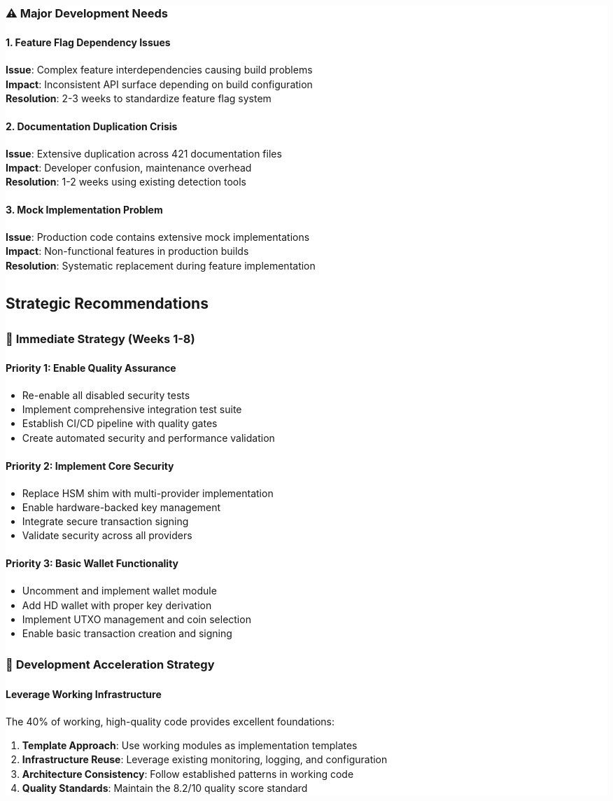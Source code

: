 ### ⚠️ **Major Development Needs**

#### 1. **Feature Flag Dependency Issues**

**Issue**: Complex feature interdependencies causing build problems  
**Impact**: Inconsistent API surface depending on build configuration  
**Resolution**: 2-3 weeks to standardize feature flag system

#### 2. **Documentation Duplication Crisis**

**Issue**: Extensive duplication across 421 documentation files  
**Impact**: Developer confusion, maintenance overhead  
**Resolution**: 1-2 weeks using existing detection tools

#### 3. **Mock Implementation Problem**

**Issue**: Production code contains extensive mock implementations  
**Impact**: Non-functional features in production builds  
**Resolution**: Systematic replacement during feature implementation

## Strategic Recommendations

### 🎯 **Immediate Strategy (Weeks 1-8)**

#### **Priority 1: Enable Quality Assurance**

- Re-enable all disabled security tests
- Implement comprehensive integration test suite
- Establish CI/CD pipeline with quality gates
- Create automated security and performance validation

#### **Priority 2: Implement Core Security**

- Replace HSM shim with multi-provider implementation
- Enable hardware-backed key management
- Integrate secure transaction signing
- Validate security across all providers

#### **Priority 3: Basic Wallet Functionality**

- Uncomment and implement wallet module
- Add HD wallet with proper key derivation
- Implement UTXO management and coin selection
- Enable basic transaction creation and signing

### 🚀 **Development Acceleration Strategy**

#### **Leverage Working Infrastructure**

The 40% of working, high-quality code provides excellent foundations:

1. **Template Approach**: Use working modules as implementation templates
2. **Infrastructure Reuse**: Leverage existing monitoring, logging, and configuration
3. **Architecture Consistency**: Follow established patterns in working code
4. **Quality Standards**: Maintain the 8.2/10 quality score standard
